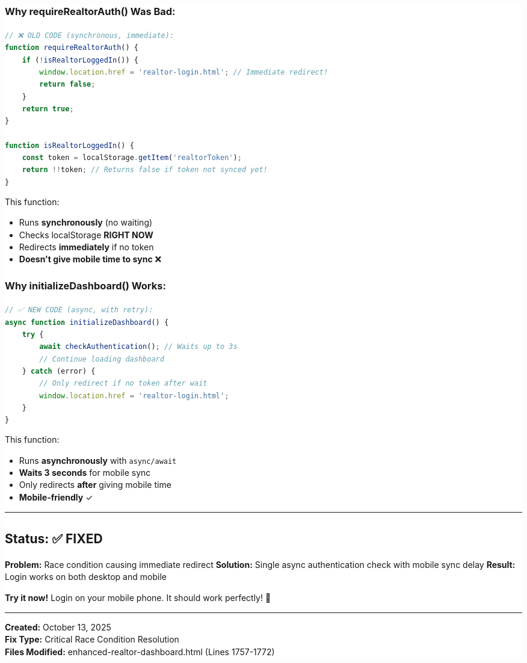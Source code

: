 ### Why requireRealtorAuth() Was Bad:

```javascript
// ❌ OLD CODE (synchronous, immediate):
function requireRealtorAuth() {
    if (!isRealtorLoggedIn()) {
        window.location.href = 'realtor-login.html'; // Immediate redirect!
        return false;
    }
    return true;
}

function isRealtorLoggedIn() {
    const token = localStorage.getItem('realtorToken');
    return !!token; // Returns false if token not synced yet!
}
```

This function:
- Runs **synchronously** (no waiting)
- Checks localStorage **RIGHT NOW**
- Redirects **immediately** if no token
- **Doesn't give mobile time to sync** ❌

### Why initializeDashboard() Works:

```javascript
// ✅ NEW CODE (async, with retry):
async function initializeDashboard() {
    try {
        await checkAuthentication(); // Waits up to 3s
        // Continue loading dashboard
    } catch (error) {
        // Only redirect if no token after wait
        window.location.href = 'realtor-login.html';
    }
}
```

This function:
- Runs **asynchronously** with `async/await`
- **Waits 3 seconds** for mobile sync
- Only redirects **after** giving mobile time
- **Mobile-friendly** ✓

---

## Status: ✅ FIXED

**Problem:** Race condition causing immediate redirect
**Solution:** Single async authentication check with mobile sync delay
**Result:** Login works on both desktop and mobile

**Try it now!** Login on your mobile phone. It should work perfectly! 🎉

---

**Created:** October 13, 2025  
**Fix Type:** Critical Race Condition Resolution  
**Files Modified:** enhanced-realtor-dashboard.html (Lines 1757-1772)
